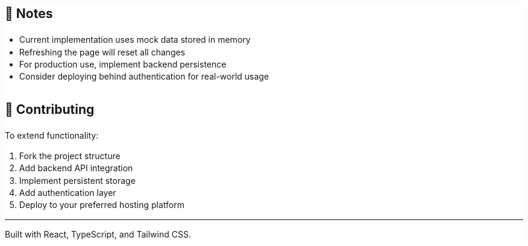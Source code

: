 ## 📝 Notes

- Current implementation uses mock data stored in memory
- Refreshing the page will reset all changes
- For production use, implement backend persistence
- Consider deploying behind authentication for real-world usage

## 🤝 Contributing
To extend functionality:
1. Fork the project structure
2. Add backend API integration
3. Implement persistent storage
4. Add authentication layer
5. Deploy to your preferred hosting platform

---

Built with React, TypeScript, and Tailwind CSS.
